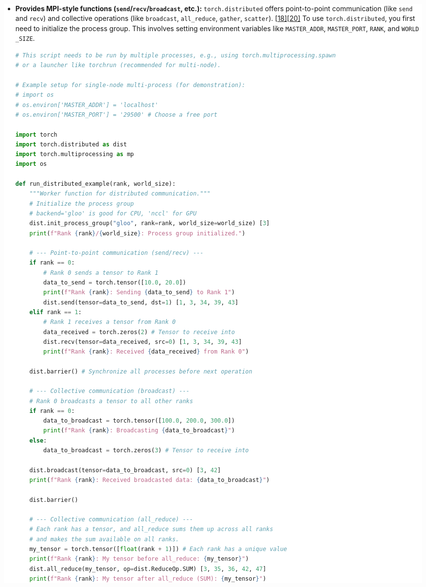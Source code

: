 - **Provides MPI-style functions (`send`/`recv`/`broadcast`, etc.):**
   `torch.distributed` offers point-to-point communication (like `send` and `recv`) and collective operations (like `broadcast`, `all_reduce`, `gather`, `scatter`). [[18\]](https://docs.pytorch.org/tutorials/intermediate/dist_tuto.html)[[20\]](https://brsoff.github.io/tutorials/intermediate/dist_tuto.html)
   To use `torch.distributed`, you first need to initialize the process group. This involves setting environment variables like `MASTER_ADDR`, `MASTER_PORT`, `RANK`, and `WORLD_SIZE`.

  ```python
  # This script needs to be run by multiple processes, e.g., using torch.multiprocessing.spawn
  # or a launcher like torchrun (recommended for multi-node).
  
  # Example setup for single-node multi-process (for demonstration):
  # import os
  # os.environ['MASTER_ADDR'] = 'localhost'
  # os.environ['MASTER_PORT'] = '29500' # Choose a free port
  
  import torch
  import torch.distributed as dist
  import torch.multiprocessing as mp
  import os
  
  def run_distributed_example(rank, world_size):
      """Worker function for distributed communication."""
      # Initialize the process group
      # backend='gloo' is good for CPU, 'nccl' for GPU
      dist.init_process_group("gloo", rank=rank, world_size=world_size) [3]
      print(f"Rank {rank}/{world_size}: Process group initialized.")
  
      # --- Point-to-point communication (send/recv) ---
      if rank == 0:
          # Rank 0 sends a tensor to Rank 1
          data_to_send = torch.tensor([10.0, 20.0])
          print(f"Rank {rank}: Sending {data_to_send} to Rank 1")
          dist.send(tensor=data_to_send, dst=1) [1, 3, 34, 39, 43]
      elif rank == 1:
          # Rank 1 receives a tensor from Rank 0
          data_received = torch.zeros(2) # Tensor to receive into
          dist.recv(tensor=data_received, src=0) [1, 3, 34, 39, 43]
          print(f"Rank {rank}: Received {data_received} from Rank 0")
  
      dist.barrier() # Synchronize all processes before next operation
  
      # --- Collective communication (broadcast) ---
      # Rank 0 broadcasts a tensor to all other ranks
      if rank == 0:
          data_to_broadcast = torch.tensor([100.0, 200.0, 300.0])
          print(f"Rank {rank}: Broadcasting {data_to_broadcast}")
      else:
          data_to_broadcast = torch.zeros(3) # Tensor to receive into
  
      dist.broadcast(tensor=data_to_broadcast, src=0) [3, 42]
      print(f"Rank {rank}: Received broadcasted data: {data_to_broadcast}")
  
      dist.barrier()
  
      # --- Collective communication (all_reduce) ---
      # Each rank has a tensor, and all_reduce sums them up across all ranks
      # and makes the sum available on all ranks.
      my_tensor = torch.tensor([float(rank + 1)]) # Each rank has a unique value
      print(f"Rank {rank}: My tensor before all_reduce: {my_tensor}")
      dist.all_reduce(my_tensor, op=dist.ReduceOp.SUM) [3, 35, 36, 42, 47]
      print(f"Rank {rank}: My tensor after all_reduce (SUM): {my_tensor}")
  
  ```